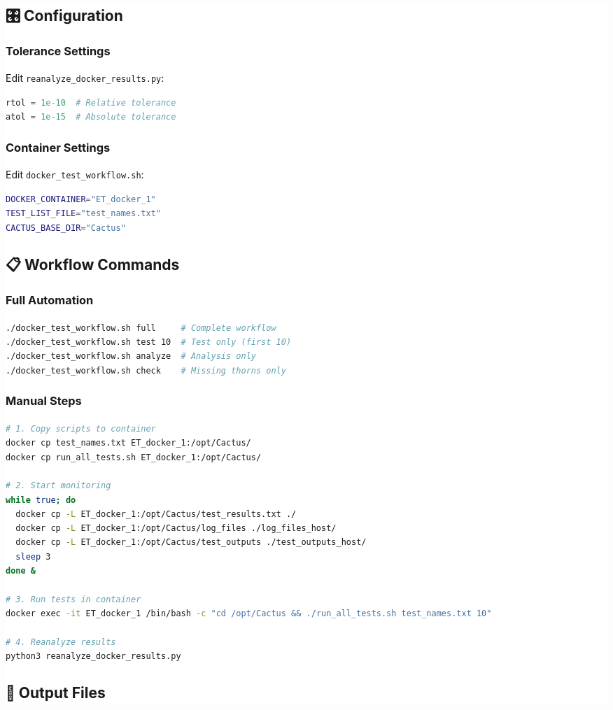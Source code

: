 ## 🎛️ **Configuration**

### **Tolerance Settings**
Edit `reanalyze_docker_results.py`:
```python
rtol = 1e-10  # Relative tolerance
atol = 1e-15  # Absolute tolerance
```

### **Container Settings**
Edit `docker_test_workflow.sh`:
```bash
DOCKER_CONTAINER="ET_docker_1"
TEST_LIST_FILE="test_names.txt"
CACTUS_BASE_DIR="Cactus"
```

## 📋 **Workflow Commands**

### **Full Automation**
```bash
./docker_test_workflow.sh full     # Complete workflow
./docker_test_workflow.sh test 10  # Test only (first 10)
./docker_test_workflow.sh analyze  # Analysis only
./docker_test_workflow.sh check    # Missing thorns only
```

### **Manual Steps**
```bash
# 1. Copy scripts to container
docker cp test_names.txt ET_docker_1:/opt/Cactus/
docker cp run_all_tests.sh ET_docker_1:/opt/Cactus/

# 2. Start monitoring
while true; do
  docker cp -L ET_docker_1:/opt/Cactus/test_results.txt ./
  docker cp -L ET_docker_1:/opt/Cactus/log_files ./log_files_host/
  docker cp -L ET_docker_1:/opt/Cactus/test_outputs ./test_outputs_host/
  sleep 3
done &

# 3. Run tests in container
docker exec -it ET_docker_1 /bin/bash -c "cd /opt/Cactus && ./run_all_tests.sh test_names.txt 10"

# 4. Reanalyze results
python3 reanalyze_docker_results.py
```

## 📁 **Output Files**
